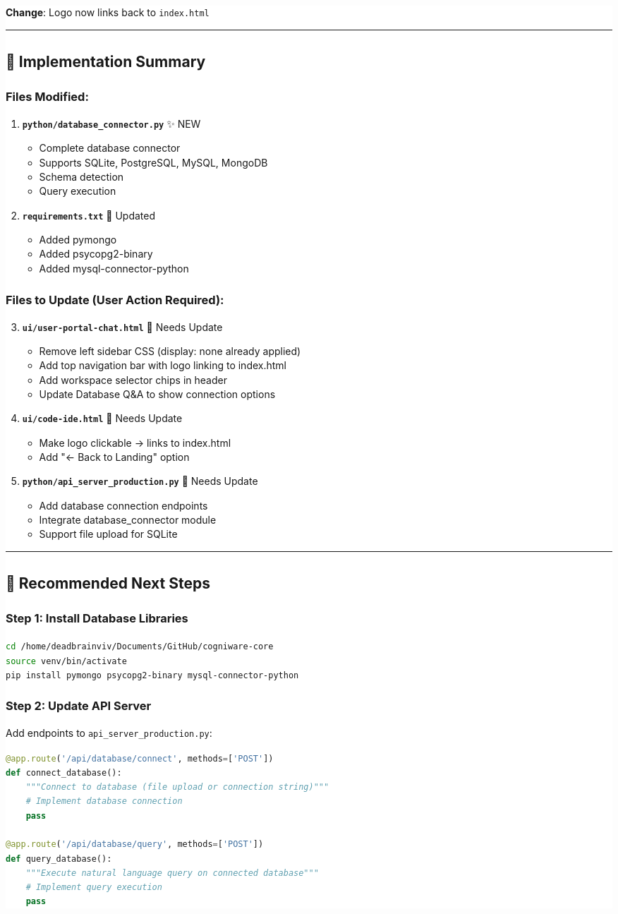 **Change**: Logo now links back to `index.html`

---

## 📝 Implementation Summary

### Files Modified:

1. **`python/database_connector.py`** ✨ NEW
   - Complete database connector
   - Supports SQLite, PostgreSQL, MySQL, MongoDB
   - Schema detection
   - Query execution

2. **`requirements.txt`** 📝 Updated
   - Added pymongo
   - Added psycopg2-binary
   - Added mysql-connector-python

### Files to Update (User Action Required):

3. **`ui/user-portal-chat.html`** 🔄 Needs Update
   - Remove left sidebar CSS (display: none already applied)
   - Add top navigation bar with logo linking to index.html
   - Add workspace selector chips in header
   - Update Database Q&A to show connection options

4. **`ui/code-ide.html`** 🔄 Needs Update
   - Make logo clickable → links to index.html
   - Add "← Back to Landing" option

5. **`python/api_server_production.py`** 🔄 Needs Update
   - Add database connection endpoints
   - Integrate database_connector module
   - Support file upload for SQLite

---

## 🚀 Recommended Next Steps

### Step 1: Install Database Libraries
```bash
cd /home/deadbrainviv/Documents/GitHub/cogniware-core
source venv/bin/activate
pip install pymongo psycopg2-binary mysql-connector-python
```

### Step 2: Update API Server
Add endpoints to `api_server_production.py`:
```python
@app.route('/api/database/connect', methods=['POST'])
def connect_database():
    """Connect to database (file upload or connection string)"""
    # Implement database connection
    pass

@app.route('/api/database/query', methods=['POST'])
def query_database():
    """Execute natural language query on connected database"""
    # Implement query execution
    pass
```
